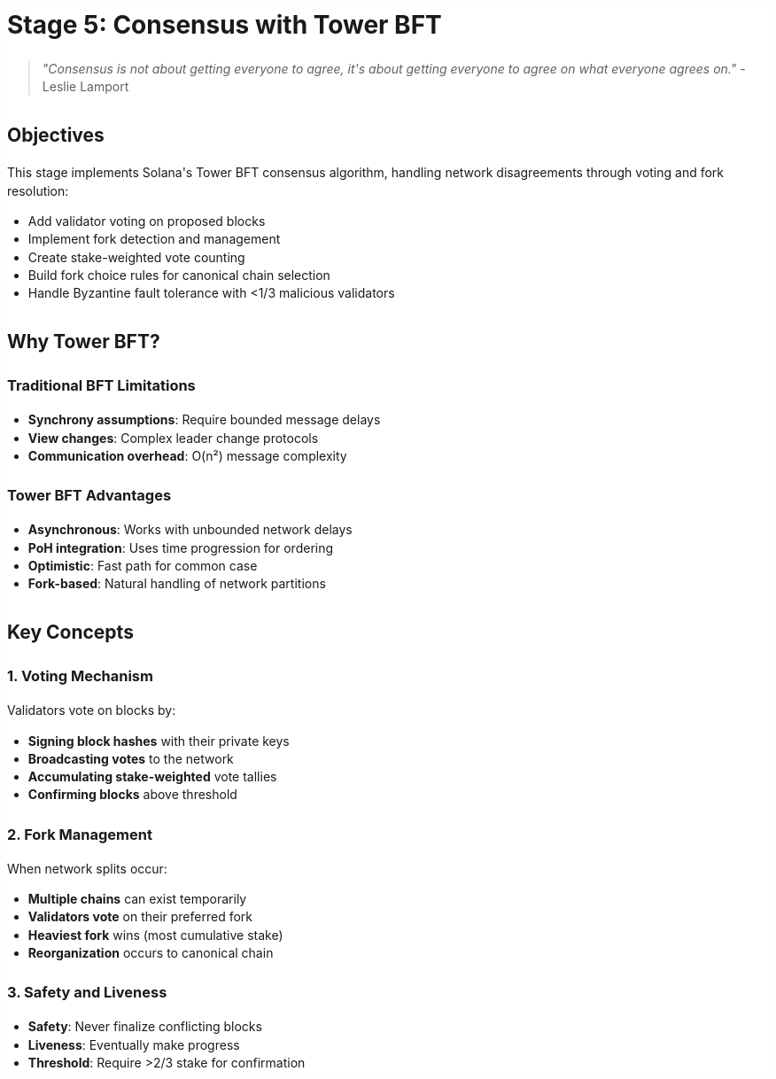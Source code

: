 # Stage 5: Consensus with Tower BFT

> *"Consensus is not about getting everyone to agree, it's about getting everyone to agree on what everyone agrees on."* - Leslie Lamport

## Objectives

This stage implements Solana's Tower BFT consensus algorithm, handling network disagreements through voting and fork resolution:

- Add validator voting on proposed blocks
- Implement fork detection and management
- Create stake-weighted vote counting
- Build fork choice rules for canonical chain selection
- Handle Byzantine fault tolerance with <1/3 malicious validators

## Why Tower BFT?

### Traditional BFT Limitations
- **Synchrony assumptions**: Require bounded message delays
- **View changes**: Complex leader change protocols
- **Communication overhead**: O(n²) message complexity

### Tower BFT Advantages
- **Asynchronous**: Works with unbounded network delays
- **PoH integration**: Uses time progression for ordering
- **Optimistic**: Fast path for common case
- **Fork-based**: Natural handling of network partitions

## Key Concepts

### 1. Voting Mechanism
Validators vote on blocks by:
- **Signing block hashes** with their private keys
- **Broadcasting votes** to the network
- **Accumulating stake-weighted** vote tallies
- **Confirming blocks** above threshold

### 2. Fork Management
When network splits occur:
- **Multiple chains** can exist temporarily
- **Validators vote** on their preferred fork
- **Heaviest fork** wins (most cumulative stake)
- **Reorganization** occurs to canonical chain

### 3. Safety and Liveness
- **Safety**: Never finalize conflicting blocks
- **Liveness**: Eventually make progress
- **Threshold**: Require >2/3 stake for confirmation

